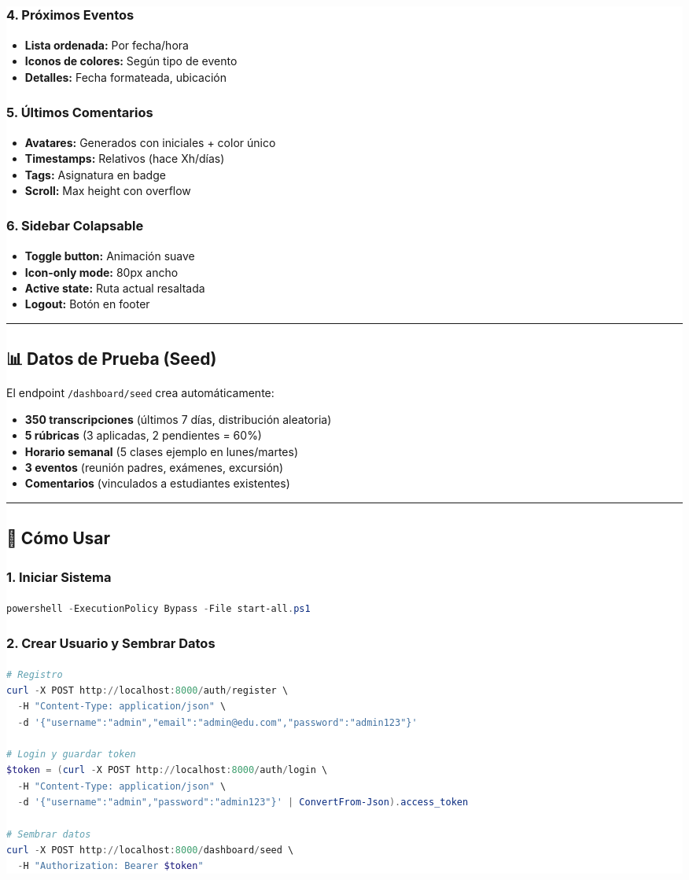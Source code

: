 ### 4. Próximos Eventos
- **Lista ordenada:** Por fecha/hora
- **Iconos de colores:** Según tipo de evento
- **Detalles:** Fecha formateada, ubicación

### 5. Últimos Comentarios
- **Avatares:** Generados con iniciales + color único
- **Timestamps:** Relativos (hace Xh/días)
- **Tags:** Asignatura en badge
- **Scroll:** Max height con overflow

### 6. Sidebar Colapsable
- **Toggle button:** Animación suave
- **Icon-only mode:** 80px ancho
- **Active state:** Ruta actual resaltada
- **Logout:** Botón en footer

---

## 📊 Datos de Prueba (Seed)

El endpoint `/dashboard/seed` crea automáticamente:
- **350 transcripciones** (últimos 7 días, distribución aleatoria)
- **5 rúbricas** (3 aplicadas, 2 pendientes = 60%)
- **Horario semanal** (5 clases ejemplo en lunes/martes)
- **3 eventos** (reunión padres, exámenes, excursión)
- **Comentarios** (vinculados a estudiantes existentes)

---

## 🔧 Cómo Usar

### 1. Iniciar Sistema
```powershell
powershell -ExecutionPolicy Bypass -File start-all.ps1
```

### 2. Crear Usuario y Sembrar Datos
```powershell
# Registro
curl -X POST http://localhost:8000/auth/register \
  -H "Content-Type: application/json" \
  -d '{"username":"admin","email":"admin@edu.com","password":"admin123"}'

# Login y guardar token
$token = (curl -X POST http://localhost:8000/auth/login \
  -H "Content-Type: application/json" \
  -d '{"username":"admin","password":"admin123"}' | ConvertFrom-Json).access_token

# Sembrar datos
curl -X POST http://localhost:8000/dashboard/seed \
  -H "Authorization: Bearer $token"
```

